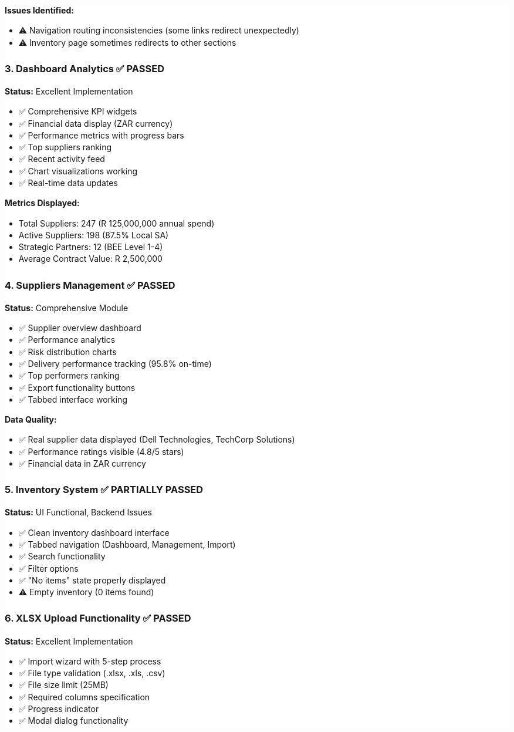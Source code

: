 **Issues Identified:**
- ⚠️ Navigation routing inconsistencies (some links redirect unexpectedly)
- ⚠️ Inventory page sometimes redirects to other sections

### 3. Dashboard Analytics ✅ PASSED
**Status:** Excellent Implementation

- ✅ Comprehensive KPI widgets
- ✅ Financial data display (ZAR currency)
- ✅ Performance metrics with progress bars
- ✅ Top suppliers ranking
- ✅ Recent activity feed
- ✅ Chart visualizations working
- ✅ Real-time data updates

**Metrics Displayed:**
- Total Suppliers: 247 (R 125,000,000 annual spend)
- Active Suppliers: 198 (87.5% Local SA)
- Strategic Partners: 12 (BEE Level 1-4)
- Average Contract Value: R 2,500,000

### 4. Suppliers Management ✅ PASSED
**Status:** Comprehensive Module

- ✅ Supplier overview dashboard
- ✅ Performance analytics
- ✅ Risk distribution charts
- ✅ Delivery performance tracking (95.8% on-time)
- ✅ Top performers ranking
- ✅ Export functionality buttons
- ✅ Tabbed interface working

**Data Quality:**
- ✅ Real supplier data displayed (Dell Technologies, TechCorp Solutions)
- ✅ Performance ratings visible (4.8/5 stars)
- ✅ Financial data in ZAR currency

### 5. Inventory System ✅ PARTIALLY PASSED
**Status:** UI Functional, Backend Issues

- ✅ Clean inventory dashboard interface
- ✅ Tabbed navigation (Dashboard, Management, Import)
- ✅ Search functionality
- ✅ Filter options
- ✅ "No items" state properly displayed
- ⚠️ Empty inventory (0 items found)

### 6. XLSX Upload Functionality ✅ PASSED
**Status:** Excellent Implementation

- ✅ Import wizard with 5-step process
- ✅ File type validation (.xlsx, .xls, .csv)
- ✅ File size limit (25MB)
- ✅ Required columns specification
- ✅ Progress indicator
- ✅ Modal dialog functionality
